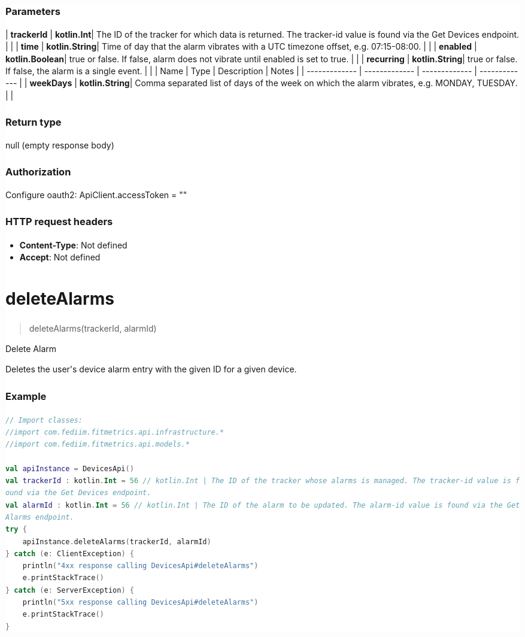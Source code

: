 ### Parameters
| **trackerId** | **kotlin.Int**| The ID of the tracker for which data is returned. The tracker-id value is found via the Get Devices endpoint. | |
| **time** | **kotlin.String**| Time of day that the alarm vibrates with a UTC timezone offset, e.g. 07:15-08:00. | |
| **enabled** | **kotlin.Boolean**| true or false. If false, alarm does not vibrate until enabled is set to true. | |
| **recurring** | **kotlin.String**| true or false. If false, the alarm is a single event. | |
| Name | Type | Description  | Notes |
| ------------- | ------------- | ------------- | ------------- |
| **weekDays** | **kotlin.String**| Comma separated list of days of the week on which the alarm vibrates, e.g. MONDAY, TUESDAY. | |

### Return type

null (empty response body)

### Authorization


Configure oauth2:
    ApiClient.accessToken = ""

### HTTP request headers

 - **Content-Type**: Not defined
 - **Accept**: Not defined

<a id="deleteAlarms"></a>
# **deleteAlarms**
> deleteAlarms(trackerId, alarmId)

Delete Alarm

Deletes the user&#39;s device alarm entry with the given ID for a given device.

### Example
```kotlin
// Import classes:
//import com.fediim.fitmetrics.api.infrastructure.*
//import com.fediim.fitmetrics.api.models.*

val apiInstance = DevicesApi()
val trackerId : kotlin.Int = 56 // kotlin.Int | The ID of the tracker whose alarms is managed. The tracker-id value is found via the Get Devices endpoint.
val alarmId : kotlin.Int = 56 // kotlin.Int | The ID of the alarm to be updated. The alarm-id value is found via the Get Alarms endpoint.
try {
    apiInstance.deleteAlarms(trackerId, alarmId)
} catch (e: ClientException) {
    println("4xx response calling DevicesApi#deleteAlarms")
    e.printStackTrace()
} catch (e: ServerException) {
    println("5xx response calling DevicesApi#deleteAlarms")
    e.printStackTrace()
}
```
